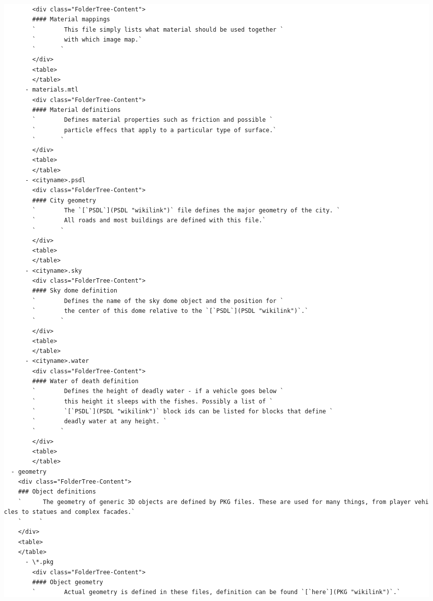             <div class="FolderTree-Content">
            #### Material mappings
            `        This file simply lists what material should be used together `
            `        with which image map.`
            `       `
            </div>
            <table>
            </table>
          - materials.mtl
            <div class="FolderTree-Content">
            #### Material definitions
            `        Defines material properties such as friction and possible `
            `        particle effecs that apply to a particular type of surface.`
            `       `
            </div>
            <table>
            </table>
          - <cityname>.psdl
            <div class="FolderTree-Content">
            #### City geometry
            `        The `[`PSDL`](PSDL "wikilink")` file defines the major geometry of the city. `
            `        All roads and most buildings are defined with this file.`
            `       `
            </div>
            <table>
            </table>
          - <cityname>.sky
            <div class="FolderTree-Content">
            #### Sky dome definition
            `        Defines the name of the sky dome object and the position for `
            `        the center of this dome relative to the `[`PSDL`](PSDL "wikilink")`.`
            `       `
            </div>
            <table>
            </table>
          - <cityname>.water
            <div class="FolderTree-Content">
            #### Water of death definition
            `        Defines the height of deadly water - if a vehicle goes below `
            `        this height it sleeps with the fishes. Possibly a list of `
            `        `[`PSDL`](PSDL "wikilink")` block ids can be listed for blocks that define `
            `        deadly water at any height. `
            `       `
            </div>
            <table>
            </table>
      - geometry
        <div class="FolderTree-Content">
        ### Object definitions
        `      The geometry of generic 3D objects are defined by PKG files. These are used for many things, from player vehicles to statues and complex facades.`
        `     `
        </div>
        <table>
        </table>
          - \*.pkg
            <div class="FolderTree-Content">
            #### Object geometry
            `        Actual geometry is defined in these files, definition can be found `[`here`](PKG "wikilink")`.`